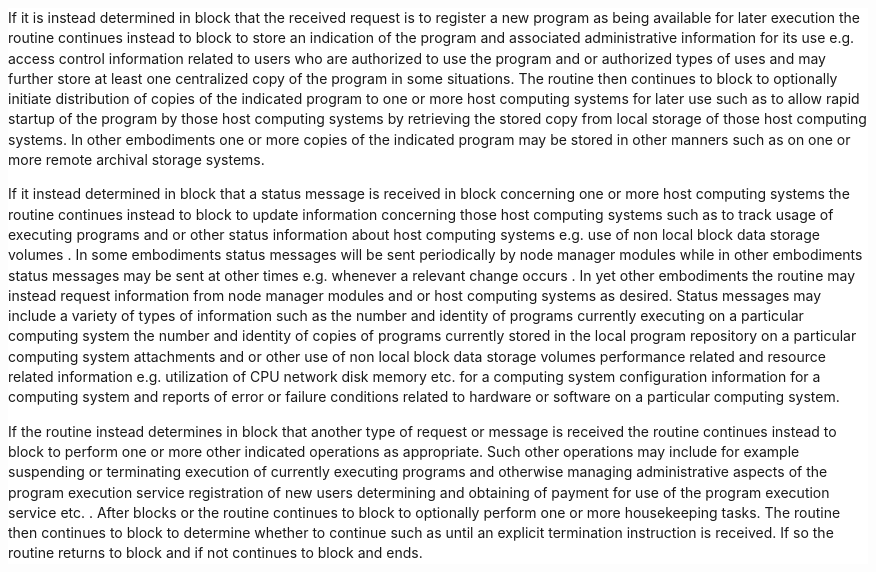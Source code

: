 If it is instead determined in block that the received request is to register a new program as being available for later execution the routine continues instead to block to store an indication of the program and associated administrative information for its use e.g. access control information related to users who are authorized to use the program and or authorized types of uses and may further store at least one centralized copy of the program in some situations. The routine then continues to block to optionally initiate distribution of copies of the indicated program to one or more host computing systems for later use such as to allow rapid startup of the program by those host computing systems by retrieving the stored copy from local storage of those host computing systems. In other embodiments one or more copies of the indicated program may be stored in other manners such as on one or more remote archival storage systems.

If it instead determined in block that a status message is received in block concerning one or more host computing systems the routine continues instead to block to update information concerning those host computing systems such as to track usage of executing programs and or other status information about host computing systems e.g. use of non local block data storage volumes . In some embodiments status messages will be sent periodically by node manager modules while in other embodiments status messages may be sent at other times e.g. whenever a relevant change occurs . In yet other embodiments the routine may instead request information from node manager modules and or host computing systems as desired. Status messages may include a variety of types of information such as the number and identity of programs currently executing on a particular computing system the number and identity of copies of programs currently stored in the local program repository on a particular computing system attachments and or other use of non local block data storage volumes performance related and resource related information e.g. utilization of CPU network disk memory etc. for a computing system configuration information for a computing system and reports of error or failure conditions related to hardware or software on a particular computing system.

If the routine instead determines in block that another type of request or message is received the routine continues instead to block to perform one or more other indicated operations as appropriate. Such other operations may include for example suspending or terminating execution of currently executing programs and otherwise managing administrative aspects of the program execution service registration of new users determining and obtaining of payment for use of the program execution service etc. . After blocks or the routine continues to block to optionally perform one or more housekeeping tasks. The routine then continues to block to determine whether to continue such as until an explicit termination instruction is received. If so the routine returns to block and if not continues to block and ends.
